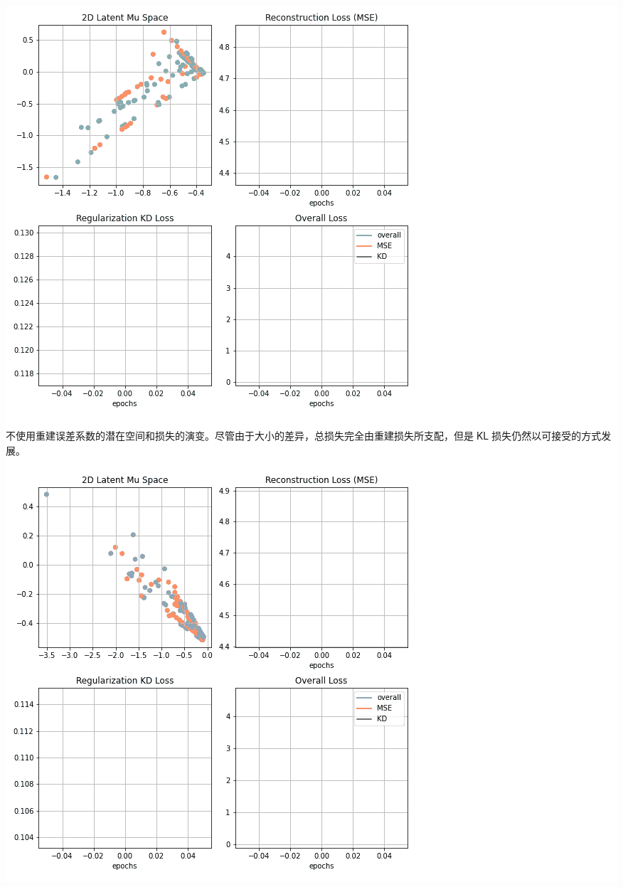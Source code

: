 ![](img/b9f1bbb5287208147abf735b5bc6a3f0.png)

不使用重建误差系数的潜在空间和损失的演变。尽管由于大小的差异，总损失完全由重建损失所支配，但是 KL 损失仍然以可接受的方式发展。

![](img/b823b7e44b547345943a594f41d912f7.png)
